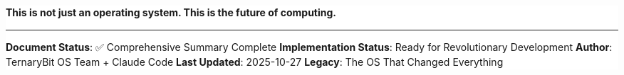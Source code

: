 **This is not just an operating system. This is the future of computing.**

---

**Document Status**: ✅ Comprehensive Summary Complete
**Implementation Status**: Ready for Revolutionary Development
**Author**: TernaryBit OS Team + Claude Code
**Last Updated**: 2025-10-27
**Legacy**: The OS That Changed Everything